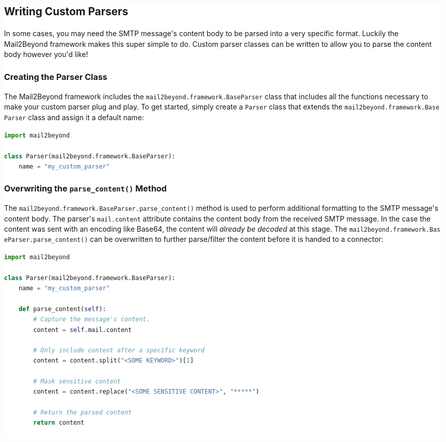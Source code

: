## Writing Custom Parsers
In some cases, you may need the SMTP message's content body to be parsed into a very specific format. Luckily the 
Mail2Beyond framework makes this super simple to do. Custom parser classes can be written to allow you to parse the 
content body however you'd like!

### Creating the Parser Class
The Mail2Beyond framework includes the `mail2beyond.framework.BaseParser` class that includes all the functions 
necessary to make your custom parser plug and play. To get started, simply create a `Parser` class that extends the 
`mail2beyond.framework.BaseParser` class and assign it a default name:

```python
import mail2beyond

class Parser(mail2beyond.framework.BaseParser):
    name = "my_custom_parser"
```

### Overwriting the `parse_content()` Method
The `mail2beyond.framework.BaseParser.parse_content()` method is used to perform additional formatting to the SMTP 
message's content body. The parser's `mail.content` attribute contains the content body from the received SMTP message. 
In the case the content was sent with an encoding like Base64, the content will _already be decoded_ at this stage. The 
`mail2beyond.framework.BaseParser.parse_content()` can be overwritten to further parse/filter the content before it is
handed to a connector:

```python
import mail2beyond

class Parser(mail2beyond.framework.BaseParser):
    name = "my_custom_parser"

    def parse_content(self):
        # Capture the message's content.
        content = self.mail.content
        
        # Only include content after a specific keyword
        content = content.split("<SOME KEYWORD>")[1]
        
        # Mask sensitive content
        content = content.replace("<SOME SENSITIVE CONTENT>", "*****")
        
        # Return the parsed content
        return content
        
```

